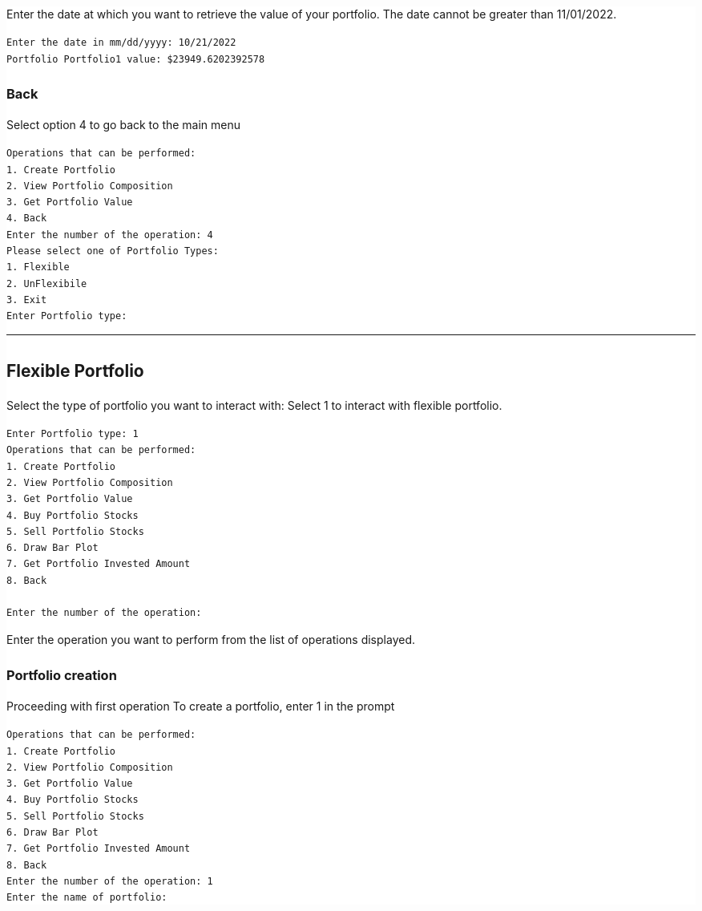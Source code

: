 Enter the date at which you want to retrieve the value of your
portfolio. The date cannot be greater than 11/01/2022.

    Enter the date in mm/dd/yyyy: 10/21/2022
    Portfolio Portfolio1 value: $23949.6202392578

### Back

Select option 4 to go back to the main menu

    Operations that can be performed:
    1. Create Portfolio
    2. View Portfolio Composition
    3. Get Portfolio Value
    4. Back
    Enter the number of the operation: 4
    Please select one of Portfolio Types:
    1. Flexible
    2. UnFlexibile
    3. Exit
    Enter Portfolio type: 

-----------------------------------------------------------------------------------------------------
## Flexible Portfolio
Select the type of portfolio you want to interact with:
Select 1 to interact with flexible portfolio.

    Enter Portfolio type: 1
    Operations that can be performed:
    1. Create Portfolio
    2. View Portfolio Composition
    3. Get Portfolio Value
    4. Buy Portfolio Stocks
    5. Sell Portfolio Stocks
    6. Draw Bar Plot
    7. Get Portfolio Invested Amount
    8. Back

    Enter the number of the operation:


Enter the operation you want to perform from the list of operations
displayed.

### Portfolio creation 

Proceeding with first operation To create a portfolio, enter 1 in the
prompt

    Operations that can be performed:
    1. Create Portfolio
    2. View Portfolio Composition
    3. Get Portfolio Value
    4. Buy Portfolio Stocks
    5. Sell Portfolio Stocks
    6. Draw Bar Plot
    7. Get Portfolio Invested Amount
    8. Back
    Enter the number of the operation: 1
    Enter the name of portfolio:
